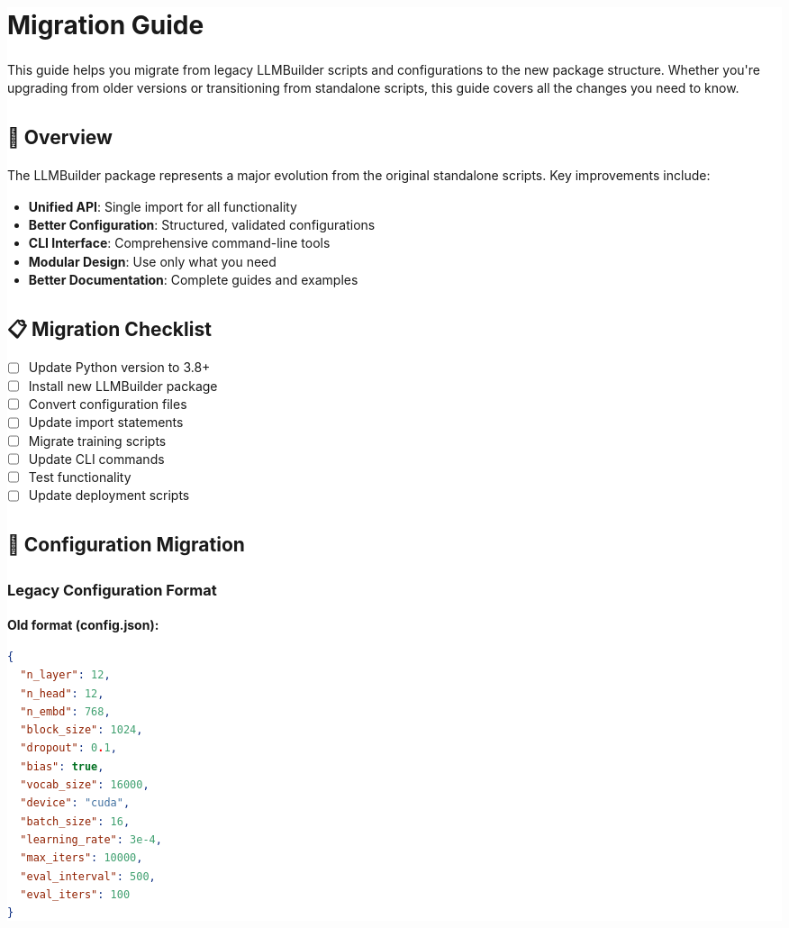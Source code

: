# Migration Guide

This guide helps you migrate from legacy LLMBuilder scripts and configurations to the new package structure. Whether you're upgrading from older versions or transitioning from standalone scripts, this guide covers all the changes you need to know.

## 🎯 Overview

The LLMBuilder package represents a major evolution from the original standalone scripts. Key improvements include:

- **Unified API**: Single import for all functionality
- **Better Configuration**: Structured, validated configurations
- **CLI Interface**: Comprehensive command-line tools
- **Modular Design**: Use only what you need
- **Better Documentation**: Complete guides and examples

## 📋 Migration Checklist

- [ ] Update Python version to 3.8+
- [ ] Install new LLMBuilder package
- [ ] Convert configuration files
- [ ] Update import statements
- [ ] Migrate training scripts
- [ ] Update CLI commands
- [ ] Test functionality
- [ ] Update deployment scripts

## 🔄 Configuration Migration

### Legacy Configuration Format

**Old format (config.json):**
```json
{
  "n_layer": 12,
  "n_head": 12,
  "n_embd": 768,
  "block_size": 1024,
  "dropout": 0.1,
  "bias": true,
  "vocab_size": 16000,
  "device": "cuda",
  "batch_size": 16,
  "learning_rate": 3e-4,
  "max_iters": 10000,
  "eval_interval": 500,
  "eval_iters": 100
}
```
